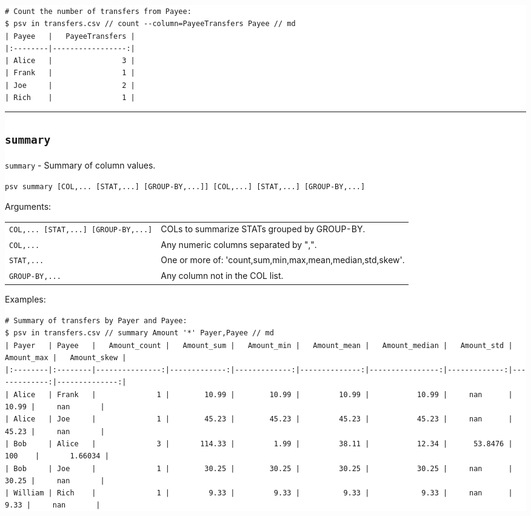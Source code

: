 
```NONE
# Count the number of transfers from Payee:
$ psv in transfers.csv // count --column=PayeeTransfers Payee // md
| Payee   |   PayeeTransfers |
|:--------|-----------------:|
| Alice   |                3 |
| Frank   |                1 |
| Joe     |                2 |
| Rich    |                1 |
```



----------------------------------------------------------

## `summary`

`summary` - Summary of column values.

```NONE
psv summary [COL,... [STAT,...] [GROUP-BY,...]] [COL,...] [STAT,...] [GROUP-BY,...]
```


Arguments:

|                                      |                                                                     |
| ------------------------------------ | ------------------------------------------------------------------- |
|  `COL,... [STAT,...] [GROUP-BY,...]` | COLs to summarize STATs grouped by GROUP-BY.                        |
|  `COL,...`                           | Any numeric columns separated by &quot;,&quot;.                     |
|  `STAT,...`                          | One or more of: &#x27;count,sum,min,max,mean,median,std,skew&#x27;. |
|  `GROUP-BY,...`                      | Any column not in the COL list.                                     |

Examples:

```NONE
# Summary of transfers by Payer and Payee:
$ psv in transfers.csv // summary Amount '*' Payer,Payee // md
| Payer   | Payee   |   Amount_count |   Amount_sum |   Amount_min |   Amount_mean |   Amount_median |   Amount_std |   Amount_max |   Amount_skew |
|:--------|:--------|---------------:|-------------:|-------------:|--------------:|----------------:|-------------:|-------------:|--------------:|
| Alice   | Frank   |              1 |        10.99 |        10.99 |         10.99 |           10.99 |     nan      |        10.99 |     nan       |
| Alice   | Joe     |              1 |        45.23 |        45.23 |         45.23 |           45.23 |     nan      |        45.23 |     nan       |
| Bob     | Alice   |              3 |       114.33 |         1.99 |         38.11 |           12.34 |      53.8476 |       100    |       1.66034 |
| Bob     | Joe     |              1 |        30.25 |        30.25 |         30.25 |           30.25 |     nan      |        30.25 |     nan       |
| William | Rich    |              1 |         9.33 |         9.33 |          9.33 |            9.33 |     nan      |         9.33 |     nan       |
```
